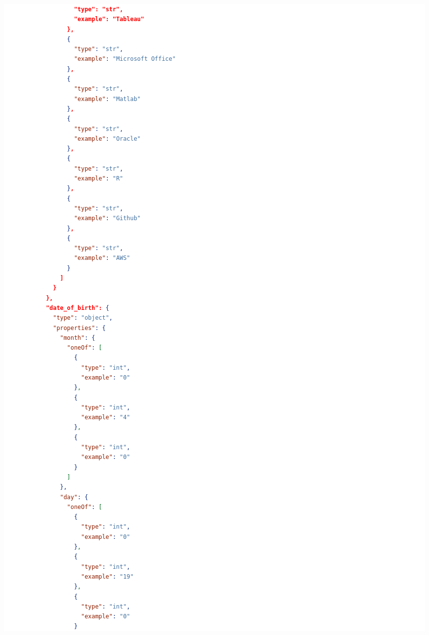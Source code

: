 ```json
                    "type": "str",
                    "example": "Tableau"
                  },
                  {
                    "type": "str",
                    "example": "Microsoft Office"
                  },
                  {
                    "type": "str",
                    "example": "Matlab"
                  },
                  {
                    "type": "str",
                    "example": "Oracle"
                  },
                  {
                    "type": "str",
                    "example": "R"
                  },
                  {
                    "type": "str",
                    "example": "Github"
                  },
                  {
                    "type": "str",
                    "example": "AWS"
                  }
                ]
              }
            },
            "date_of_birth": {
              "type": "object",
              "properties": {
                "month": {
                  "oneOf": [
                    {
                      "type": "int",
                      "example": "0"
                    },
                    {
                      "type": "int",
                      "example": "4"
                    },
                    {
                      "type": "int",
                      "example": "0"
                    }
                  ]
                },
                "day": {
                  "oneOf": [
                    {
                      "type": "int",
                      "example": "0"
                    },
                    {
                      "type": "int",
                      "example": "19"
                    },
                    {
                      "type": "int",
                      "example": "0"
                    }
```